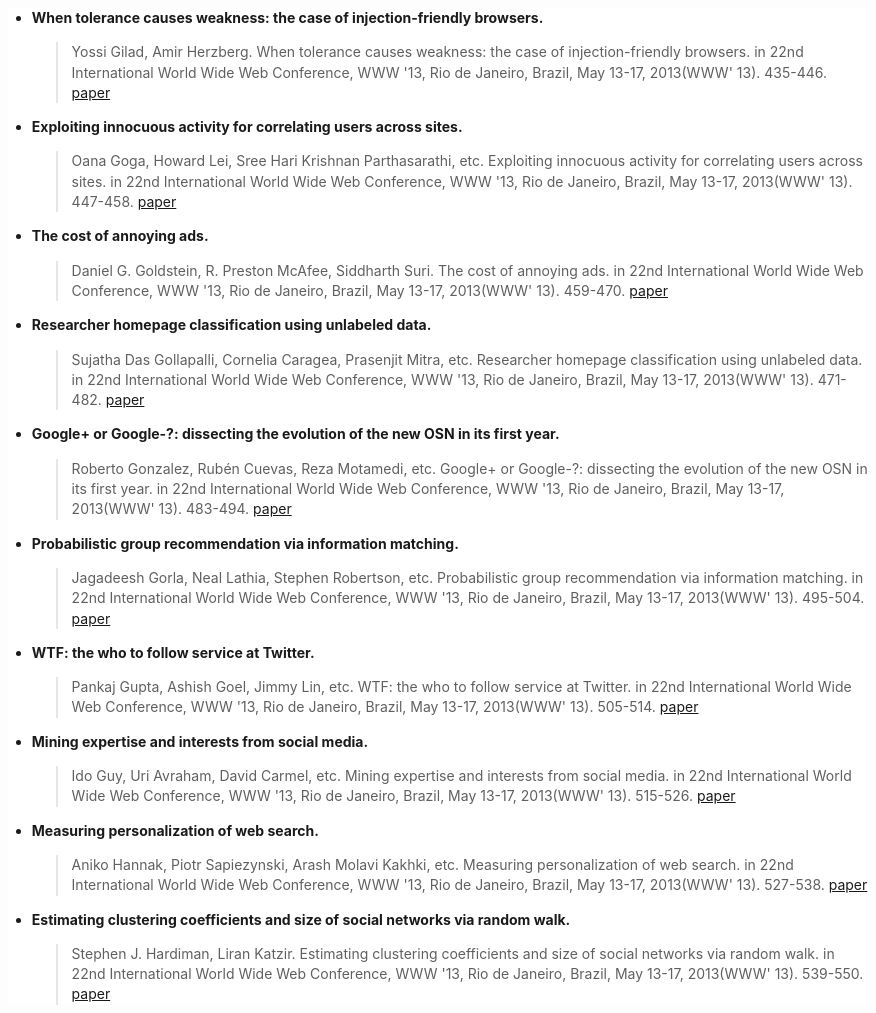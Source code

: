 
- **When tolerance causes weakness: the case of injection-friendly browsers.**
    > Yossi Gilad, Amir Herzberg. When tolerance causes weakness: the case of injection-friendly browsers. in 22nd International World Wide Web Conference, WWW &apos;13, Rio de Janeiro, Brazil, May 13-17, 2013(WWW' 13). 435-446. [paper](https://doi.org/10.1145/2488388.2488427)


- **Exploiting innocuous activity for correlating users across sites.**
    > Oana Goga, Howard Lei, Sree Hari Krishnan Parthasarathi, etc. Exploiting innocuous activity for correlating users across sites. in 22nd International World Wide Web Conference, WWW &apos;13, Rio de Janeiro, Brazil, May 13-17, 2013(WWW' 13). 447-458. [paper](https://doi.org/10.1145/2488388.2488428)


- **The cost of annoying ads.**
    > Daniel G. Goldstein, R. Preston McAfee, Siddharth Suri. The cost of annoying ads. in 22nd International World Wide Web Conference, WWW &apos;13, Rio de Janeiro, Brazil, May 13-17, 2013(WWW' 13). 459-470. [paper](https://doi.org/10.1145/2488388.2488429)


- **Researcher homepage classification using unlabeled data.**
    > Sujatha Das Gollapalli, Cornelia Caragea, Prasenjit Mitra, etc. Researcher homepage classification using unlabeled data. in 22nd International World Wide Web Conference, WWW &apos;13, Rio de Janeiro, Brazil, May 13-17, 2013(WWW' 13). 471-482. [paper](https://doi.org/10.1145/2488388.2488430)


- **Google+ or Google-?: dissecting the evolution of the new OSN in its first year.**
    > Roberto Gonzalez, Rubén Cuevas, Reza Motamedi, etc. Google+ or Google-?: dissecting the evolution of the new OSN in its first year. in 22nd International World Wide Web Conference, WWW &apos;13, Rio de Janeiro, Brazil, May 13-17, 2013(WWW' 13). 483-494. [paper](https://doi.org/10.1145/2488388.2488431)


- **Probabilistic group recommendation via information matching.**
    > Jagadeesh Gorla, Neal Lathia, Stephen Robertson, etc. Probabilistic group recommendation via information matching. in 22nd International World Wide Web Conference, WWW &apos;13, Rio de Janeiro, Brazil, May 13-17, 2013(WWW' 13). 495-504. [paper](https://doi.org/10.1145/2488388.2488432)


- **WTF: the who to follow service at Twitter.**
    > Pankaj Gupta, Ashish Goel, Jimmy Lin, etc. WTF: the who to follow service at Twitter. in 22nd International World Wide Web Conference, WWW &apos;13, Rio de Janeiro, Brazil, May 13-17, 2013(WWW' 13). 505-514. [paper](https://doi.org/10.1145/2488388.2488433)


- **Mining expertise and interests from social media.**
    > Ido Guy, Uri Avraham, David Carmel, etc. Mining expertise and interests from social media. in 22nd International World Wide Web Conference, WWW &apos;13, Rio de Janeiro, Brazil, May 13-17, 2013(WWW' 13). 515-526. [paper](https://doi.org/10.1145/2488388.2488434)


- **Measuring personalization of web search.**
    > Aniko Hannak, Piotr Sapiezynski, Arash Molavi Kakhki, etc. Measuring personalization of web search. in 22nd International World Wide Web Conference, WWW &apos;13, Rio de Janeiro, Brazil, May 13-17, 2013(WWW' 13). 527-538. [paper](https://doi.org/10.1145/2488388.2488435)


- **Estimating clustering coefficients and size of social networks via random walk.**
    > Stephen J. Hardiman, Liran Katzir. Estimating clustering coefficients and size of social networks via random walk. in 22nd International World Wide Web Conference, WWW &apos;13, Rio de Janeiro, Brazil, May 13-17, 2013(WWW' 13). 539-550. [paper](https://doi.org/10.1145/2488388.2488436)
